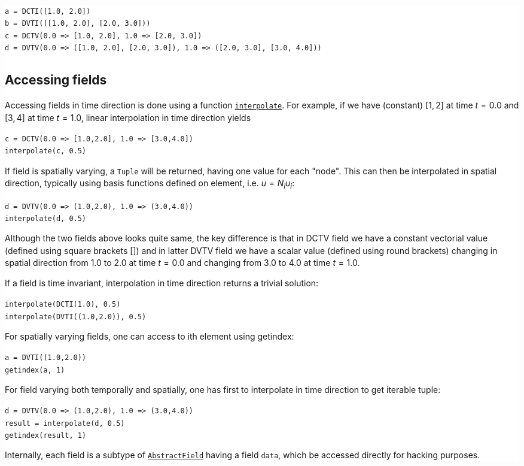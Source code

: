 ```@repl FEMBase
a = DCTI([1.0, 2.0])
b = DVTI(([1.0, 2.0], [2.0, 3.0]))
c = DCTV(0.0 => [1.0, 2.0], 1.0 => [2.0, 3.0])
d = DVTV(0.0 => ([1.0, 2.0], [2.0, 3.0]), 1.0 => ([2.0, 3.0], [3.0, 4.0]))
```

## Accessing fields

Accessing fields in time direction is done using a function [`interpolate`](@ref).
For example, if we have (constant) $[1,2]$ at time $t=0.0$ and $[3,4]$ at time
$t=1.0$, linear interpolation in time direction yields

```@repl FEMBase
c = DCTV(0.0 => [1.0,2.0], 1.0 => [3.0,4.0])
interpolate(c, 0.5)
```

If field is spatially varying, a `Tuple` will be returned, having one value
for each "node". This can then be interpolated in spatial direction, typically
using basis functions defined on element, i.e. $u = N_{i} u_{i}$:

```@repl FEMBase
d = DVTV(0.0 => (1.0,2.0), 1.0 => (3.0,4.0))
interpolate(d, 0.5)
```

Although the two fields above looks quite same, the key difference is that in
DCTV field we have a constant vectorial value (defined using square brackets [])
and in latter DVTV field we have a scalar value (defined using round brackets)
changing in spatial direction from 1.0 to 2.0 at time $t=0.0$ and changing from
3.0 to 4.0 at time $t=1.0$.

If a field is time invariant, interpolation in time direction returns a trivial
solution:

```@repl FEMBase
interpolate(DCTI(1.0), 0.5)
interpolate(DVTI((1.0,2.0)), 0.5)
```

For spatially varying fields, one can access to ith element using getindex:

```@repl FEMBase
a = DVTI((1.0,2.0))
getindex(a, 1)
```

For field varying both temporally and spatially, one has first to interpolate
in time direction to get iterable tuple:

```@repl FEMBase
d = DVTV(0.0 => (1.0,2.0), 1.0 => (3.0,4.0))
result = interpolate(d, 0.5)
getindex(result, 1)
```

Internally, each field is a subtype of [`AbstractField`](@ref) having a field
`data`, which be accessed directly for hacking purposes.
